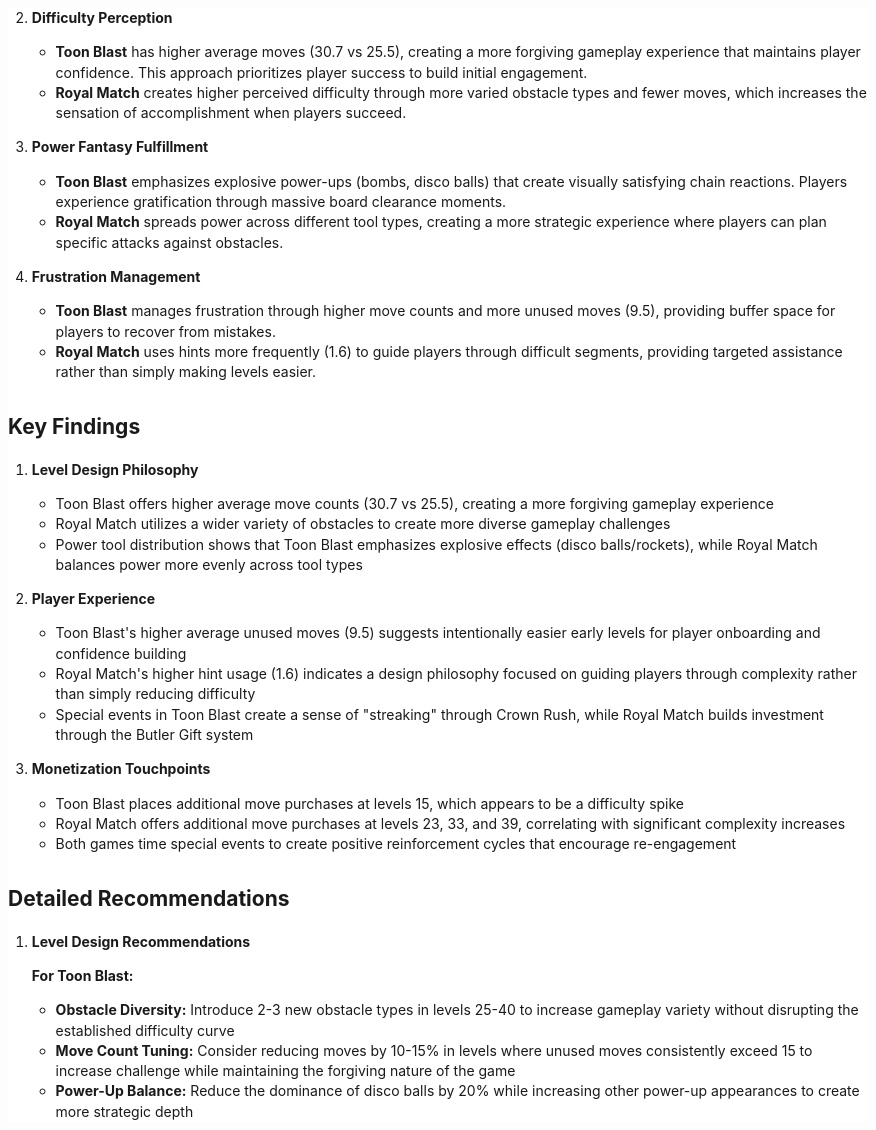 2. **Difficulty Perception**
   - **Toon Blast** has higher average moves (30.7 vs 25.5), creating a more forgiving gameplay experience that maintains player confidence. This approach prioritizes player success to build initial engagement.
   - **Royal Match** creates higher perceived difficulty through more varied obstacle types and fewer moves, which increases the sensation of accomplishment when players succeed.

3. **Power Fantasy Fulfillment**
   - **Toon Blast** emphasizes explosive power-ups (bombs, disco balls) that create visually satisfying chain reactions. Players experience gratification through massive board clearance moments.
   - **Royal Match** spreads power across different tool types, creating a more strategic experience where players can plan specific attacks against obstacles.

4. **Frustration Management**
   - **Toon Blast** manages frustration through higher move counts and more unused moves (9.5), providing buffer space for players to recover from mistakes.
   - **Royal Match** uses hints more frequently (1.6) to guide players through difficult segments, providing targeted assistance rather than simply making levels easier.

## Key Findings

1. **Level Design Philosophy**
   - Toon Blast offers higher average move counts (30.7 vs 25.5), creating a more forgiving gameplay experience
   - Royal Match utilizes a wider variety of obstacles to create more diverse gameplay challenges
   - Power tool distribution shows that Toon Blast emphasizes explosive effects (disco balls/rockets), while Royal Match balances power more evenly across tool types

2. **Player Experience**
   - Toon Blast's higher average unused moves (9.5) suggests intentionally easier early levels for player onboarding and confidence building
   - Royal Match's higher hint usage (1.6) indicates a design philosophy focused on guiding players through complexity rather than simply reducing difficulty
   - Special events in Toon Blast create a sense of "streaking" through Crown Rush, while Royal Match builds investment through the Butler Gift system

3. **Monetization Touchpoints**
   - Toon Blast places additional move purchases at levels 15, which appears to be a difficulty spike
   - Royal Match offers additional move purchases at levels 23, 33, and 39, correlating with significant complexity increases
   - Both games time special events to create positive reinforcement cycles that encourage re-engagement

## Detailed Recommendations

1. **Level Design Recommendations**

   **For Toon Blast:**
   - **Obstacle Diversity:** Introduce 2-3 new obstacle types in levels 25-40 to increase gameplay variety without disrupting the established difficulty curve
   - **Move Count Tuning:** Consider reducing moves by 10-15% in levels where unused moves consistently exceed 15 to increase challenge while maintaining the forgiving nature of the game
   - **Power-Up Balance:** Reduce the dominance of disco balls by 20% while increasing other power-up appearances to create more strategic depth
   